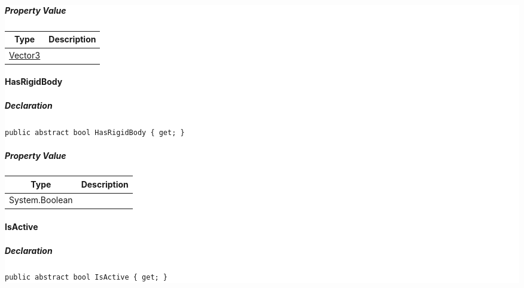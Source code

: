 ##### Property Value

| Type | Description |
| --- | --- |
| [Vector3](https://keensoftwarehouse.github.io/SpaceEngineersModAPI/api/VRageMath.Vector3.html) |     |

#### HasRigidBody

##### Declaration

```
public abstract bool HasRigidBody { get; }
```

##### Property Value

| Type | Description |
| --- | --- |
| System.Boolean |     |

#### IsActive

##### Declaration

```
public abstract bool IsActive { get; }
```

